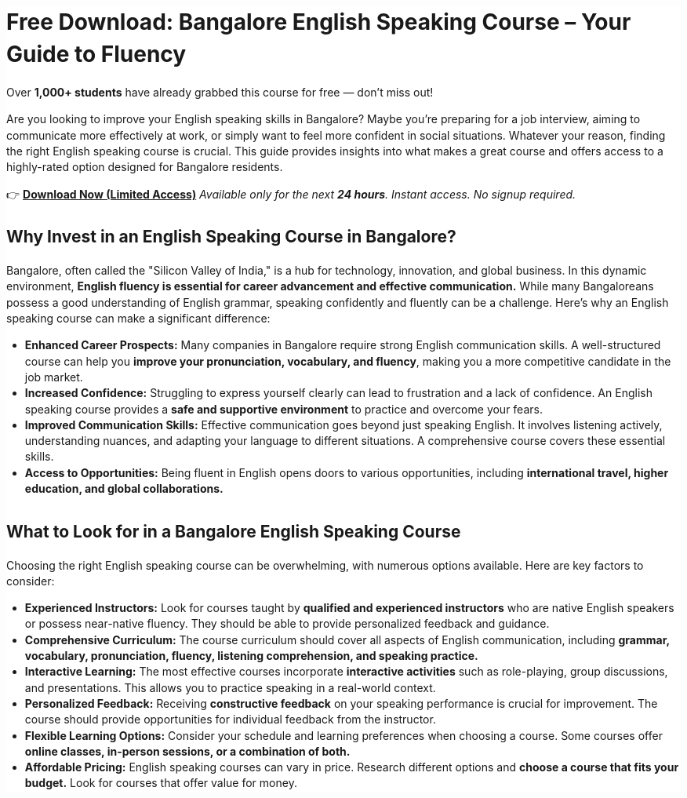 # Free Download: Bangalore English Speaking Course – Your Guide to Fluency

Over **1,000+ students** have already grabbed this course for free — don’t miss out!

Are you looking to improve your English speaking skills in Bangalore? Maybe you’re preparing for a job interview, aiming to communicate more effectively at work, or simply want to feel more confident in social situations. Whatever your reason, finding the right English speaking course is crucial. This guide provides insights into what makes a great course and offers access to a highly-rated option designed for Bangalore residents.

👉 [**Download Now (Limited Access)**](https://udemywork.com/bangalore-english-speaking-course)
_Available only for the next **24 hours**. Instant access. No signup required._

## Why Invest in an English Speaking Course in Bangalore?

Bangalore, often called the "Silicon Valley of India," is a hub for technology, innovation, and global business. In this dynamic environment, **English fluency is essential for career advancement and effective communication.** While many Bangaloreans possess a good understanding of English grammar, speaking confidently and fluently can be a challenge. Here’s why an English speaking course can make a significant difference:

*   **Enhanced Career Prospects:** Many companies in Bangalore require strong English communication skills. A well-structured course can help you **improve your pronunciation, vocabulary, and fluency**, making you a more competitive candidate in the job market.
*   **Increased Confidence:** Struggling to express yourself clearly can lead to frustration and a lack of confidence. An English speaking course provides a **safe and supportive environment** to practice and overcome your fears.
*   **Improved Communication Skills:** Effective communication goes beyond just speaking English. It involves listening actively, understanding nuances, and adapting your language to different situations. A comprehensive course covers these essential skills.
*   **Access to Opportunities:** Being fluent in English opens doors to various opportunities, including **international travel, higher education, and global collaborations.**

## What to Look for in a Bangalore English Speaking Course

Choosing the right English speaking course can be overwhelming, with numerous options available. Here are key factors to consider:

*   **Experienced Instructors:** Look for courses taught by **qualified and experienced instructors** who are native English speakers or possess near-native fluency. They should be able to provide personalized feedback and guidance.
*   **Comprehensive Curriculum:** The course curriculum should cover all aspects of English communication, including **grammar, vocabulary, pronunciation, fluency, listening comprehension, and speaking practice.**
*   **Interactive Learning:** The most effective courses incorporate **interactive activities** such as role-playing, group discussions, and presentations. This allows you to practice speaking in a real-world context.
*   **Personalized Feedback:** Receiving **constructive feedback** on your speaking performance is crucial for improvement. The course should provide opportunities for individual feedback from the instructor.
*   **Flexible Learning Options:** Consider your schedule and learning preferences when choosing a course. Some courses offer **online classes, in-person sessions, or a combination of both.**
*   **Affordable Pricing:** English speaking courses can vary in price. Research different options and **choose a course that fits your budget.** Look for courses that offer value for money.

